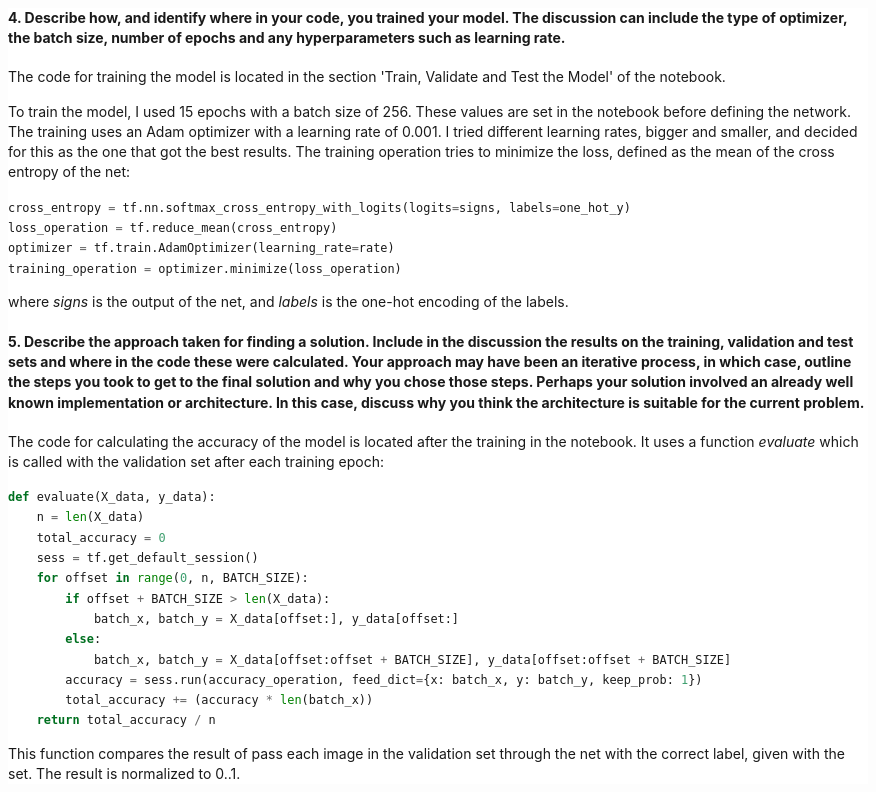 


#### 4. Describe how, and identify where in your code, you trained your model. The discussion can include the type of optimizer, the batch size, number of epochs and any hyperparameters such as learning rate.

The code for training the model is located in the section 'Train, Validate and Test the Model' of the notebook.

To train the model, I used 15 epochs with a batch size of 256. These values are set in the notebook before defining the network.
The training uses an Adam optimizer with a learning rate of 0.001. I tried different learning rates, bigger and smaller, and decided for this as the one that got the best results.
The training operation tries to minimize the loss, defined as the mean of the cross entropy of the net:

```python
cross_entropy = tf.nn.softmax_cross_entropy_with_logits(logits=signs, labels=one_hot_y)
loss_operation = tf.reduce_mean(cross_entropy)
optimizer = tf.train.AdamOptimizer(learning_rate=rate)
training_operation = optimizer.minimize(loss_operation)
```
where *signs* is the output of the net, and *labels* is the one-hot encoding of the labels.


#### 5. Describe the approach taken for finding a solution. Include in the discussion the results on the training, validation and test sets and where in the code these were calculated. Your approach may have been an iterative process, in which case, outline the steps you took to get to the final solution and why you chose those steps. Perhaps your solution involved an already well known implementation or architecture. In this case, discuss why you think the architecture is suitable for the current problem.

The code for calculating the accuracy of the model is located after the training in the notebook. It uses a function *evaluate* which is called with the validation set after each training epoch:

```python
def evaluate(X_data, y_data):
    n = len(X_data)
    total_accuracy = 0
    sess = tf.get_default_session()
    for offset in range(0, n, BATCH_SIZE):
        if offset + BATCH_SIZE > len(X_data):
            batch_x, batch_y = X_data[offset:], y_data[offset:]
        else:
            batch_x, batch_y = X_data[offset:offset + BATCH_SIZE], y_data[offset:offset + BATCH_SIZE]
        accuracy = sess.run(accuracy_operation, feed_dict={x: batch_x, y: batch_y, keep_prob: 1})
        total_accuracy += (accuracy * len(batch_x))
    return total_accuracy / n
```
This function compares the result of pass each image in the validation set through the net with the correct label, given with the set. The result is normalized to 0..1.


[//]: # (Image References)
[image0]: ./dataset_sample.png "Dataset sample"
[image1]: ./max80_12591.png "Max 80 - Sample #12591"
[image2]: ./sample_before_normalizing.png "Sample image before normalization"
[image3]: ./sample_after_normalizing.png "Sample image after normalization"
[image4]: ./examples/children_crossing.jpg "Children Crossing"
[image5]: ./examples/max60.jpg "Max60"
[image6]: ./examples/no_entry.jpg "No Entry"
[image7]: ./examples/no_passing_over_tons.jpg "No passing for vehicules over 15 Tn"
[image8]: ./examples/pedestrians_with_back.jpg "Pedestrians"
[image9]: ./examples/roundabout_mandatory "Roundabout mandatory"
[image10]: ./examples/stop.jpg "Stop"